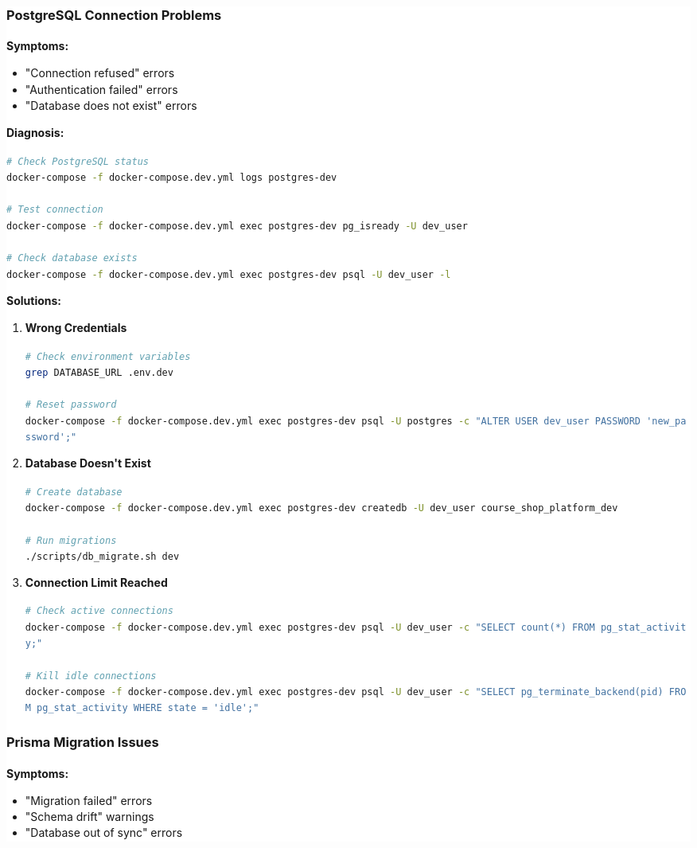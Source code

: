### PostgreSQL Connection Problems

**Symptoms:**
- "Connection refused" errors
- "Authentication failed" errors
- "Database does not exist" errors

**Diagnosis:**
```bash
# Check PostgreSQL status
docker-compose -f docker-compose.dev.yml logs postgres-dev

# Test connection
docker-compose -f docker-compose.dev.yml exec postgres-dev pg_isready -U dev_user

# Check database exists
docker-compose -f docker-compose.dev.yml exec postgres-dev psql -U dev_user -l
```

**Solutions:**

1. **Wrong Credentials**
   ```bash
   # Check environment variables
   grep DATABASE_URL .env.dev
   
   # Reset password
   docker-compose -f docker-compose.dev.yml exec postgres-dev psql -U postgres -c "ALTER USER dev_user PASSWORD 'new_password';"
   ```

2. **Database Doesn't Exist**
   ```bash
   # Create database
   docker-compose -f docker-compose.dev.yml exec postgres-dev createdb -U dev_user course_shop_platform_dev
   
   # Run migrations
   ./scripts/db_migrate.sh dev
   ```

3. **Connection Limit Reached**
   ```bash
   # Check active connections
   docker-compose -f docker-compose.dev.yml exec postgres-dev psql -U dev_user -c "SELECT count(*) FROM pg_stat_activity;"
   
   # Kill idle connections
   docker-compose -f docker-compose.dev.yml exec postgres-dev psql -U dev_user -c "SELECT pg_terminate_backend(pid) FROM pg_stat_activity WHERE state = 'idle';"
   ```

### Prisma Migration Issues

**Symptoms:**
- "Migration failed" errors
- "Schema drift" warnings
- "Database out of sync" errors
